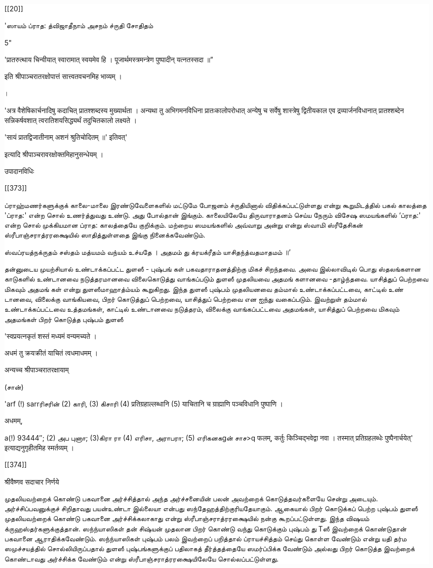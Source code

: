 [[20]]

'ஸாயம் ப்ராத: த்விஜாதீநாம் அசநம் ச்ருதி சோதிதம் 

5" 

'प्रातरुत्थाय चिन्वीयात् स्वारामात् स्वयमेव हि । पूजार्थमस्त्रमन्त्रेण पुष्पादीन् यत्नतस्सदा ॥” 

इति श्रीपाञ्चरातरक्षोपात्तं सात्त्वतवचनमिह भाव्यम् । 

। 

'अत्र वैशेषिकार्चनादिषु कदाचित् प्रातश्शब्दस्य मुख्यार्थता । अन्यथा तु अभिगमनविधिना प्रातःकालोपरोधात् अन्येषु च सर्वेषु शास्त्रेषु द्वितीयकाल एव द्रव्यार्जनविधानात् प्रातश्शब्देन सन्निकर्षवशात् त्वरातिशयसिद्ध्यर्थं तदुचितकालो लक्ष्यते । 

'सायं प्रातद्विजातीनाम् अशनं श्रुतिचोदितम् ॥' इतिवत्' 

इत्यादि श्रीपाञ्चरावरक्षोक्तमिहानुसन्धेयम् । 

उपादानविधिः 

[[373]]

ப்ராஹ்மணர்களுக்குக் காலை-மாலை இரண்டுவேளைகளில் மட்டுமே போஜனம் ச்ருதியினால் விதிக்கப்பட்டுள்ளது என்று கூறுமிடத்தில் பகல் காலத்தை 'ப்ராத:' என்ற சொல் உணர்த்துவது உண்டு. அது போல்தான் இங்கும். காலையிலேயே திருவாராதனம் செய்ய நேரும் விசேஷ ஸமயங்களில் ‘ப்ராத:' என்ற சொல் முக்கியமான ப்ராத: காலத்தையே குறிக்கும். மற்றைய ஸமயங்களில் அவ்வாறு அன்று என்று ஸ்வாமி ஸ்ரீதேசிகன் ஸ்ரீபாஞ்சராத்ரரக்ஷையில் ஸாதித்துள்ளதை இங்கு நினைக்கவேண்டும். 

ஸ்வப்ரயத்நக்ருதம் சஸ்தம் மத்யமம் வந்யம் உச்யதே । அதமம் து க்ரயக்ரீதம் யாசிதந்த்வதமாதமம் ॥’ 

தன்னுடைய முயற்சியால் உண்டாக்கப்பட்ட துளஸீ - புஷ்பங் கள் பகவதாராதனத்திற்கு மிகச் சிறந்தவை. அவை இல்லாவிடில் பொது ஸ்தலங்களான காடுகளில் உண்டானவை நடுத்தரமானவை விலைகொடுத்து வாங்கப்படும் துளஸீ முதலியவை அதமங் களானவை -தாழ்ந்தவை. யாசித்துப் பெற்றவை மிகவும் அதமங் கள் என்று துளஸீமாஹாத்ம்யம் கூறுகிறது. இந்த துளஸீ புஷ்பம் முதலியனவை தம்மால் உண்டாக்கப்பட்டவை, காட்டில் உண் டானவை, விலைக்கு வாங்கியவை, பிறர் கொடுத்துப் பெற்றவை, யாசித்துப் பெற்றவை என ஐந்து வகைப்படும். இவற்றுள் தம்மால் உண்டாக்கப்பட்டவை உத்தமங்கள், காட்டில் உண்டானவை நடுத்தரம், விலைக்கு வாங்கப்பட்டவை அதமங்கள், யாசித்துப் பெற்றவை மிகவும் அதமங்கள் பிறர் கொடுத்த புஷ்பம் துளஸீ 

'स्वप्रयत्नकृतं शस्तं मध्यमं वन्यमच्यते । 

अधमं तु क्रयक्रीतं याचितं त्वधमाधमम् । 

अन्यच्च श्रीपाञ्चरातरक्षायाम् 

(சான்) 

'arf (!) sarrரிசரின் (2) காரி, (3) கிசாரி (4) प्रतिग्रहाल्लब्धानि (5) याचितानि च ग्राह्याणि पञ्चविधानि पुष्पाणि । 

अधमम्, 

a(!) 93444′′; (2) அப புனாா; (3)கிரா ரா (4) எரிசா, அராபரா; (5) எரிகனகgன் சாச>q फलम्, कर्तुः किञ्चिद्भवेद्वा नवा । तस्मात् प्रतिग्रहलब्धेः पुष्पैनार्चयेत्' इत्याद्यनुगृहीतमिह स्मर्तव्यम् । 

[[374]]

श्रीवैष्णव सदाचार निर्णये 

முதலியவற்றைக் கொண்டு பகவானை அர்ச்சித்தால் அந்த அர்ச்சனையின் பலன் அவற்றைக் கொடுத்தவர்களையே சென்று அடையும். அர்ச்சிப்பவனுக்குச் சிறிதாவது பயன்உண்டா இல்லையா என்பது ஸந்தேஹத்திற்குரியதேயாகும். ஆகையால் பிறர் கொடுக்கப் பெற்ற புஷ்பம் துளஸீ முதலியவற்றைக் கொண்டு பகவானை அர்ச்சிக்கலாகாது என்று ஸ்ரீபாஞ்சராத்ரரக்ஷையில் நன்கு கூறப்பட்டுள்ளது. இந்த விஷயம் க்ருஹஸ்தர்களுக்குத்தான். ஸந்ந்யாஸிகள் தன் சிஷ்யன் முதலான பிறர் கொண்டு வந்து கொடுக்கும் புஷ்பம் து Tஸீ இவற்றைக் கொண்டுதான் பகவானை ஆராதிக்கவேண்டும். ஸந்ந்யாஸிகள் புஷ்பம் பலம் இவற்றைப் பறித்தால் ப்ராயச்சித்தம் செய்து கொள்ள வேண்டும் என்று யதி தர்ம ஸமுச்சயத்தில் சொல்லியிருப்பதால் துளஸீ புஷ்பங்களுக்குப் பதிலாகத் தீர்த்தத்தையே ஸமர்ப்பிக்க வேண்டும் அல்லது பிறர் கொடுத்த இவற்றைக் கொண்டாவது அர்ச்சிக்க வேண்டும் என்று ஸ்ரீபாஞ்சராத்ரரக்ஷையிலேயே சொல்லப்பட்டுள்ளது. 
